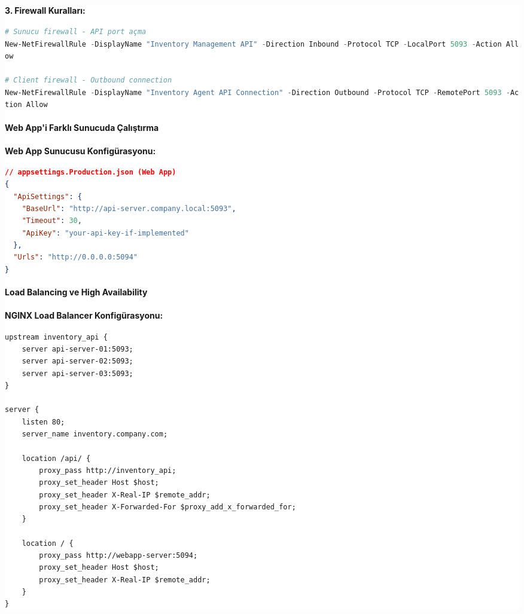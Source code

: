 **3. Firewall Kuralları:**
```powershell
# Sunucu firewall - API port açma
New-NetFirewallRule -DisplayName "Inventory Management API" -Direction Inbound -Protocol TCP -LocalPort 5093 -Action Allow

# Client firewall - Outbound connection
New-NetFirewallRule -DisplayName "Inventory Agent API Connection" -Direction Outbound -Protocol TCP -RemotePort 5093 -Action Allow
```

#### Web App'i Farklı Sunucuda Çalıştırma

**Web App Sunucusu Konfigürasyonu:**
```json
// appsettings.Production.json (Web App)
{
  "ApiSettings": {
    "BaseUrl": "http://api-server.company.local:5093",
    "Timeout": 30,
    "ApiKey": "your-api-key-if-implemented"
  },
  "Urls": "http://0.0.0.0:5094"
}
```

#### Load Balancing ve High Availability

**NGINX Load Balancer Konfigürasyonu:**
```nginx
upstream inventory_api {
    server api-server-01:5093;
    server api-server-02:5093;
    server api-server-03:5093;
}

server {
    listen 80;
    server_name inventory.company.com;
    
    location /api/ {
        proxy_pass http://inventory_api;
        proxy_set_header Host $host;
        proxy_set_header X-Real-IP $remote_addr;
        proxy_set_header X-Forwarded-For $proxy_add_x_forwarded_for;
    }
    
    location / {
        proxy_pass http://webapp-server:5094;
        proxy_set_header Host $host;
        proxy_set_header X-Real-IP $remote_addr;
    }
}
```
